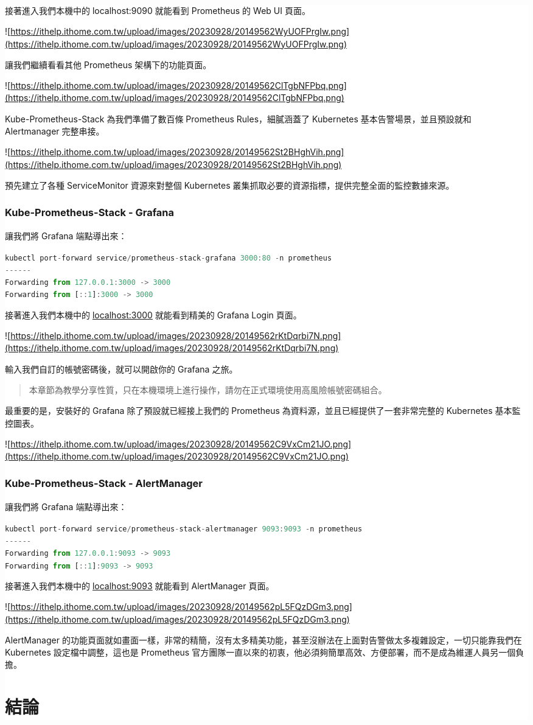 接著進入我們本機中的 localhost:9090 就能看到 Prometheus 的 Web UI 頁面。

![https://ithelp.ithome.com.tw/upload/images/20230928/20149562WyUOFPrgIw.png](https://ithelp.ithome.com.tw/upload/images/20230928/20149562WyUOFPrgIw.png)

讓我們繼續看看其他 Prometheus 架構下的功能頁面。

![https://ithelp.ithome.com.tw/upload/images/20230928/20149562ClTgbNFPbq.png](https://ithelp.ithome.com.tw/upload/images/20230928/20149562ClTgbNFPbq.png)

Kube-Prometheus-Stack 為我們準備了數百條 Prometheus Rules，細膩涵蓋了 Kubernetes 基本告警場景，並且預設就和 Alertmanager 完整串接。

![https://ithelp.ithome.com.tw/upload/images/20230928/20149562St2BHghVih.png](https://ithelp.ithome.com.tw/upload/images/20230928/20149562St2BHghVih.png)

預先建立了各種 ServiceMonitor 資源來對整個 Kubernetes 叢集抓取必要的資源指標，提供完整全面的監控數據來源。

### Kube-Prometheus-Stack - Grafana

讓我們將 Grafana 端點導出來：

```jsx
kubectl port-forward service/prometheus-stack-grafana 3000:80 -n prometheus
------
Forwarding from 127.0.0.1:3000 -> 3000
Forwarding from [::1]:3000 -> 3000
```

接著進入我們本機中的 [localhost:3000](http://localhost:3000) 就能看到精美的 Grafana Login 頁面。

![https://ithelp.ithome.com.tw/upload/images/20230928/20149562rKtDqrbi7N.png](https://ithelp.ithome.com.tw/upload/images/20230928/20149562rKtDqrbi7N.png)

輸入我們自訂的帳號密碼後，就可以開啟你的 Grafana 之旅。

> 本章節為教學分享性質，只在本機環境上進行操作，請勿在正式環境使用高風險帳號密碼組合。
>

最重要的是，安裝好的 Grafana 除了預設就已經接上我們的 Prometheus 為資料源，並且已經提供了一套非常完整的 Kubernetes 基本監控圖表。

![https://ithelp.ithome.com.tw/upload/images/20230928/20149562C9VxCm21JO.png](https://ithelp.ithome.com.tw/upload/images/20230928/20149562C9VxCm21JO.png)

### Kube-Prometheus-Stack - AlertManager

讓我們將 Grafana 端點導出來：

```jsx
kubectl port-forward service/prometheus-stack-alertmanager 9093:9093 -n prometheus
------
Forwarding from 127.0.0.1:9093 -> 9093
Forwarding from [::1]:9093 -> 9093
```

接著進入我們本機中的 [localhost:9093](http://localhost:3000) 就能看到 AlertManager 頁面。

![https://ithelp.ithome.com.tw/upload/images/20230928/20149562pL5FQzDGm3.png](https://ithelp.ithome.com.tw/upload/images/20230928/20149562pL5FQzDGm3.png)

AlertManager 的功能頁面就如畫面一樣，非常的精簡，沒有太多精美功能，甚至沒辦法在上面對告警做太多複雜設定，一切只能靠我們在 Kubernetes 設定檔中調整，這也是 Prometheus 官方團隊一直以來的初衷，他必須夠簡單高效、方便部署，而不是成為維運人員另一個負擔。

# 結論
